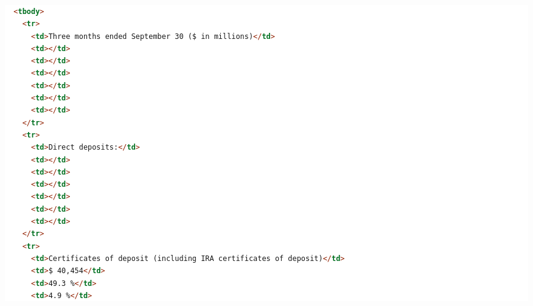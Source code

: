 ```markdown
  <tbody>
    <tr>
      <td>Three months ended September 30 ($ in millions)</td>
      <td></td>
      <td></td>
      <td></td>
      <td></td>
      <td></td>
      <td></td>
    </tr>
    <tr>
      <td>Direct deposits:</td>
      <td></td>
      <td></td>
      <td></td>
      <td></td>
      <td></td>
      <td></td>
    </tr>
    <tr>
      <td>Certificates of deposit (including IRA certificates of deposit)</td>
      <td>$ 40,454</td>
      <td>49.3 %</td>
      <td>4.9 %</td>
